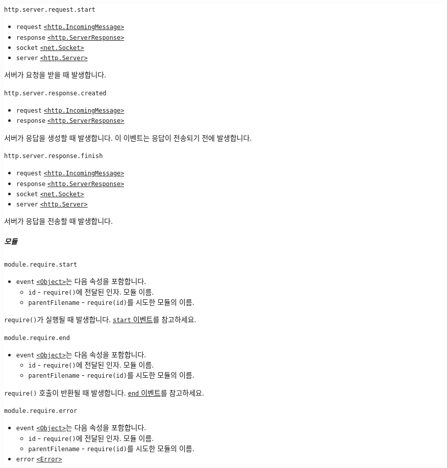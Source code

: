 `http.server.request.start`

-   `request` [`<http.IncomingMessage>`](https://nodejs.org/docs/latest/api/http.html#class-httpincomingmessage)
-   `response` [`<http.ServerResponse>`](https://nodejs.org/docs/latest/api/http.html#class-httpserverresponse)
-   `socket` [`<net.Socket>`](https://nodejs.org/docs/latest/api/net.html#class-netsocket)
-   `server` [`<http.Server>`](https://nodejs.org/docs/latest/api/http.html#class-httpserver)

서버가 요청을 받을 때 발생합니다.

`http.server.response.created`

-   `request` [`<http.IncomingMessage>`](https://nodejs.org/docs/latest/api/http.html#class-httpincomingmessage)
-   `response` [`<http.ServerResponse>`](https://nodejs.org/docs/latest/api/http.html#class-httpserverresponse)

서버가 응답을 생성할 때 발생합니다. 이 이벤트는 응답이 전송되기 전에 발생합니다.

`http.server.response.finish`

-   `request` [`<http.IncomingMessage>`](https://nodejs.org/docs/latest/api/http.html#class-httpincomingmessage)
-   `response` [`<http.ServerResponse>`](https://nodejs.org/docs/latest/api/http.html#class-httpserverresponse)
-   `socket` [`<net.Socket>`](https://nodejs.org/docs/latest/api/net.html#class-netsocket)
-   `server` [`<http.Server>`](https://nodejs.org/docs/latest/api/http.html#class-httpserver)

서버가 응답을 전송할 때 발생합니다.


##### 모듈

`module.require.start`

-   `event` [`<Object>`](https://developer.mozilla.org/en-US/docs/Web/JavaScript/Reference/Global_Objects/Object)는 다음 속성을 포함합니다.
    -   `id` - `require()`에 전달된 인자. 모듈 이름.
    -   `parentFilename` - `require(id)`를 시도한 모듈의 이름.

`require()`가 실행될 때 발생합니다. [`start` 이벤트](https://nodejs.org/docs/latest/api/diagnostics_channel.html#startevent)를 참고하세요.

`module.require.end`

-   `event` [`<Object>`](https://developer.mozilla.org/en-US/docs/Web/JavaScript/Reference/Global_Objects/Object)는 다음 속성을 포함합니다.
    -   `id` - `require()`에 전달된 인자. 모듈 이름.
    -   `parentFilename` - `require(id)`를 시도한 모듈의 이름.

`require()` 호출이 반환될 때 발생합니다. [`end` 이벤트](https://nodejs.org/docs/latest/api/diagnostics_channel.html#endevent)를 참고하세요.

`module.require.error`

-   `event` [`<Object>`](https://developer.mozilla.org/en-US/docs/Web/JavaScript/Reference/Global_Objects/Object)는 다음 속성을 포함합니다.
    -   `id` - `require()`에 전달된 인자. 모듈 이름.
    -   `parentFilename` - `require(id)`를 시도한 모듈의 이름.
-   `error` [`<Error>`](https://developer.mozilla.org/en-US/docs/Web/JavaScript/Reference/Global_Objects/Error)
